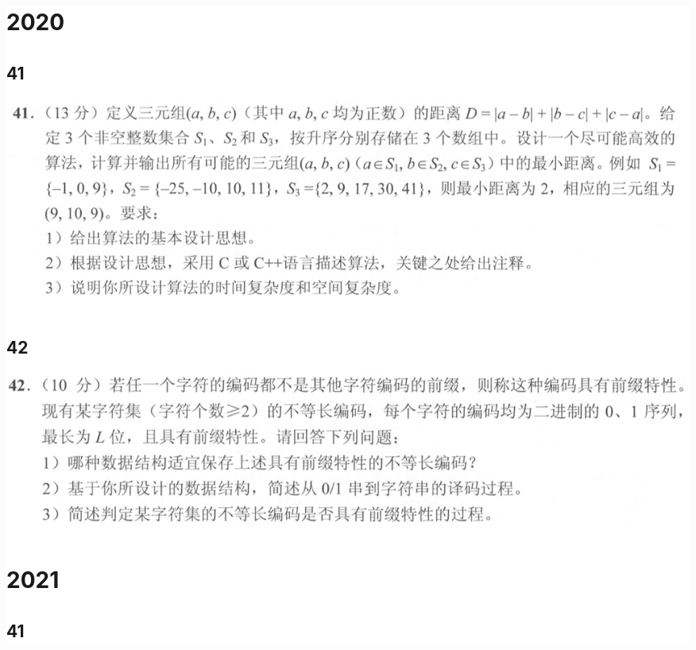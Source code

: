 







# 2020

## 41

![image-20230927140437801](images/image-20230927140437801.png)







## 42

![image-20230927140449750](images/image-20230927140449750.png)







# 2021

## 41
